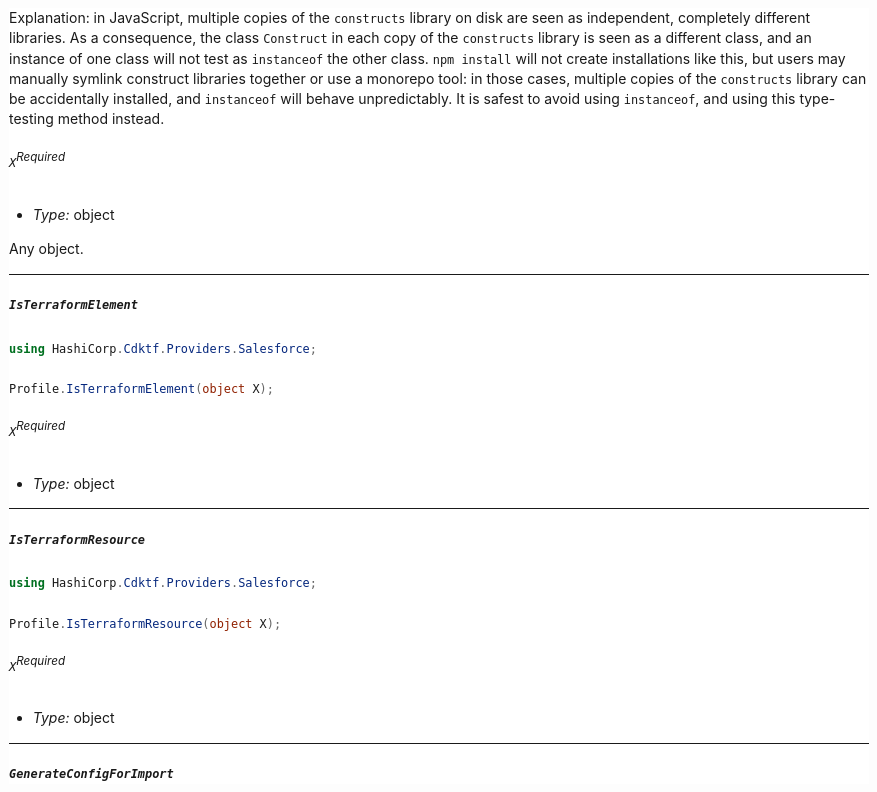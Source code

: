 Explanation: in JavaScript, multiple copies of the `constructs` library on
disk are seen as independent, completely different libraries. As a
consequence, the class `Construct` in each copy of the `constructs` library
is seen as a different class, and an instance of one class will not test as
`instanceof` the other class. `npm install` will not create installations
like this, but users may manually symlink construct libraries together or
use a monorepo tool: in those cases, multiple copies of the `constructs`
library can be accidentally installed, and `instanceof` will behave
unpredictably. It is safest to avoid using `instanceof`, and using
this type-testing method instead.

###### `X`<sup>Required</sup> <a name="X" id="@cdktf/provider-salesforce.profile.Profile.isConstruct.parameter.x"></a>

- *Type:* object

Any object.

---

##### `IsTerraformElement` <a name="IsTerraformElement" id="@cdktf/provider-salesforce.profile.Profile.isTerraformElement"></a>

```csharp
using HashiCorp.Cdktf.Providers.Salesforce;

Profile.IsTerraformElement(object X);
```

###### `X`<sup>Required</sup> <a name="X" id="@cdktf/provider-salesforce.profile.Profile.isTerraformElement.parameter.x"></a>

- *Type:* object

---

##### `IsTerraformResource` <a name="IsTerraformResource" id="@cdktf/provider-salesforce.profile.Profile.isTerraformResource"></a>

```csharp
using HashiCorp.Cdktf.Providers.Salesforce;

Profile.IsTerraformResource(object X);
```

###### `X`<sup>Required</sup> <a name="X" id="@cdktf/provider-salesforce.profile.Profile.isTerraformResource.parameter.x"></a>

- *Type:* object

---

##### `GenerateConfigForImport` <a name="GenerateConfigForImport" id="@cdktf/provider-salesforce.profile.Profile.generateConfigForImport"></a>
